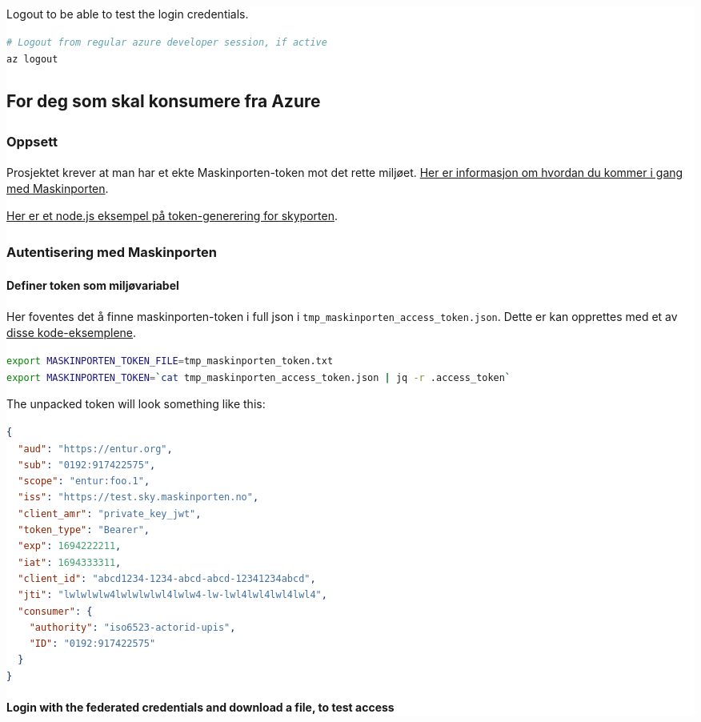 Logout to be able to test the login credentials.

``````bash
# Logout from regular azure developer session, if active
az logout
``````

## For deg som skal konsumere fra Azure

### Oppsett

Prosjektet krever at man har et ekte Maskinporten-token mot det rette miljøet.
[Her er informasjon om hvordan du kommer i gang med Maskinporten]({{site.baseurl}}/docs/Maskinporten/maskinporten_skyporten#tilgang-til-maskinporten).

[Her er et node.js eksempel på token-generering for skyporten]({{site.baseurl}}/docs/Maskinporten/maskinporten_skyporten#eksempel-kode-for-token-generering).

### Autentisering med Maskinporten

#### Definer token som miljøvariabel

Her foventes det å finne maskinporten-token i full json i `tmp_maskinporten_access_token.json`. Dette er kan opprettes med et av
[disse kode-eksemplene]({{site.baseurl}}/docs/Maskinporten/maskinporten_skyporten#kode-eksempler-for-maskinporten).

``````bash
export MASKINPORTEN_TOKEN_FILE=tmp_maskinporten_token.txt
export MASKINPORTEN_TOKEN=`cat tmp_maskinporten_access_token.json | jq -r .access_token`
``````

The unpacked token will look something like this:

``````json
{
  "aud": "https://entur.org",
  "sub": "0192:917422575",
  "scope": "entur:foo.1",
  "iss": "https://test.sky.maskinporten.no",
  "client_amr": "private_key_jwt",
  "token_type": "Bearer",
  "exp": 1694222211,
  "iat": 1694333311,
  "client_id": "abcd1234-1234-abcd-abcd-12341234abcd",
  "jti": "lwlwlwlw4lwlwlwlwl4lwlw4-lw-lwl4lwl4lwl4lwl4",
  "consumer": {
    "authority": "iso6523-actorid-upis",
    "ID": "0192:917422575"
  }
}
``````


#### Login with the federated credentials and download a file, to test access
